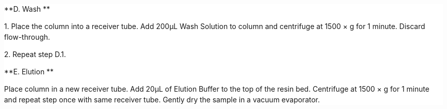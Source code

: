 **D. Wash **

1\. Place the column into a receiver tube. Add 200µL Wash Solution to column and centrifuge at 1500 × g for 1 minute. Discard flow-through.

2\. Repeat step D.1.

**E. Elution **

Place column in a new receiver tube. Add 20µL of Elution Buffer to the top of the resin bed. Centrifuge at 1500 × g for 1 minute and repeat step once with same receiver tube. Gently dry the sample in a vacuum evaporator.
